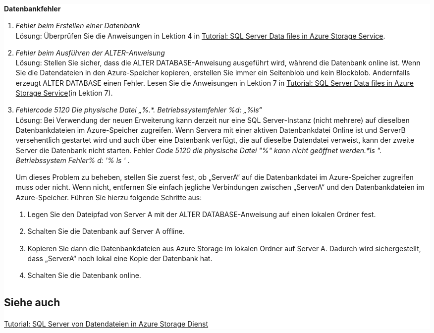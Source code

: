  **Datenbankfehler**  
  
1.  *Fehler beim Erstellen einer Datenbank*   
    Lösung: Überprüfen Sie die Anweisungen in Lektion 4 in [Tutorial: SQL Server Data files in Azure Storage Service](../tutorial-use-azure-blob-storage-service-with-sql-server-2016.md).  
  
2.  *Fehler beim Ausführen der ALTER-Anweisung*   
    Lösung: Stellen Sie sicher, dass die ALTER DATABASE-Anweisung ausgeführt wird, während die Datenbank online ist. Wenn Sie die Datendateien in den Azure-Speicher kopieren, erstellen Sie immer ein Seitenblob und kein Blockblob. Andernfalls erzeugt ALTER DATABASE einen Fehler. Lesen Sie die Anweisungen in Lektion 7 in [Tutorial: SQL Server Data files in Azure Storage Service](../tutorial-use-azure-blob-storage-service-with-sql-server-2016.md)(in Lektion 7).  
  
3.  *Fehlercode 5120 Die physische Datei „%.\*. Betriebssystemfehler %d: „%ls“*    
    Lösung: Bei Verwendung der neuen Erweiterung kann derzeit nur eine SQL Server-Instanz (nicht mehrere) auf dieselben Datenbankdateien im Azure-Speicher zugreifen. Wenn Servera mit einer aktiven Datenbankdatei Online ist und ServerB versehentlich gestartet wird und auch über eine Datenbank verfügt, die auf dieselbe Datendatei verweist, kann der zweite Server die Datenbank nicht starten. Fehler *Code 5120 die physische Datei "%" kann nicht geöffnet werden.\*ls ". Betriebssystem Fehler% d: '% ls '* .  
  
     Um dieses Problem zu beheben, stellen Sie zuerst fest, ob „ServerA“ auf die Datenbankdatei im Azure-Speicher zugreifen muss oder nicht. Wenn nicht, entfernen Sie einfach jegliche Verbindungen zwischen „ServerA“ und den Datenbankdateien im Azure-Speicher. Führen Sie hierzu folgende Schritte aus:  
  
    1.  Legen Sie den Dateipfad von Server A mit der ALTER DATABASE-Anweisung auf einen lokalen Ordner fest.  
  
    2.  Schalten Sie die Datenbank auf Server A offline.  
  
    3.  Kopieren Sie dann die Datenbankdateien aus Azure Storage im lokalen Ordner auf Server A. Dadurch wird sichergestellt, dass „ServerA“ noch lokal eine Kopie der Datenbank hat.  
  
    4.  Schalten Sie die Datenbank online.  
  
## <a name="see-also"></a>Siehe auch  
 [Tutorial: SQL Server von Datendateien in Azure Storage Dienst](../tutorial-use-azure-blob-storage-service-with-sql-server-2016.md)  
